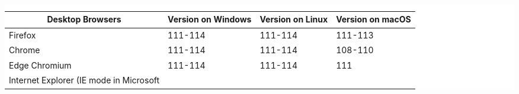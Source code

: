 <table xmlns="http://www.w3.org/1999/xhtml" className="table anchor_top_offset" id="id_2__2414a83f-6b85-4309-bad8-250a47fcd674"><caption /><colgroup><col /><col /><col /><col /></colgroup><thead className="thead"><tr className><th className="entry anchor_top_offset" id="id_2__2414a83f-6b85-4309-bad8-250a47fcd674__entry__1">Desktop Browsers</th><th className="entry anchor_top_offset" id="id_2__2414a83f-6b85-4309-bad8-250a47fcd674__entry__2">Version on Windows</th><th className="entry anchor_top_offset" id="id_2__2414a83f-6b85-4309-bad8-250a47fcd674__entry__3">Version on Linux</th><th className="entry anchor_top_offset" id="id_2__2414a83f-6b85-4309-bad8-250a47fcd674__entry__4">Version on macOS</th></tr></thead><tbody className="tbody"><tr className><td className="entry" headers="id_2__2414a83f-6b85-4309-bad8-250a47fcd674__entry__1 id_2__2414a83f-6b85-4309-bad8-250a47fcd674__entry__2 id_2__2414a83f-6b85-4309-bad8-250a47fcd674__entry__3 id_2__2414a83f-6b85-4309-bad8-250a47fcd674__entry__4 ">Firefox</td><td className="entry" headers="id_2__2414a83f-6b85-4309-bad8-250a47fcd674__entry__1 id_2__2414a83f-6b85-4309-bad8-250a47fcd674__entry__2 id_2__2414a83f-6b85-4309-bad8-250a47fcd674__entry__3 id_2__2414a83f-6b85-4309-bad8-250a47fcd674__entry__4 ">111-114</td><td className="entry" headers="id_2__2414a83f-6b85-4309-bad8-250a47fcd674__entry__1 id_2__2414a83f-6b85-4309-bad8-250a47fcd674__entry__2 id_2__2414a83f-6b85-4309-bad8-250a47fcd674__entry__3 id_2__2414a83f-6b85-4309-bad8-250a47fcd674__entry__4 ">111-114</td><td className="entry" headers="id_2__2414a83f-6b85-4309-bad8-250a47fcd674__entry__1 id_2__2414a83f-6b85-4309-bad8-250a47fcd674__entry__2 id_2__2414a83f-6b85-4309-bad8-250a47fcd674__entry__3 id_2__2414a83f-6b85-4309-bad8-250a47fcd674__entry__4 ">111-113</td></tr><tr className><td className="entry" headers="id_2__2414a83f-6b85-4309-bad8-250a47fcd674__entry__1 id_2__2414a83f-6b85-4309-bad8-250a47fcd674__entry__2 id_2__2414a83f-6b85-4309-bad8-250a47fcd674__entry__3 id_2__2414a83f-6b85-4309-bad8-250a47fcd674__entry__4 ">Chrome</td><td className="entry" headers="id_2__2414a83f-6b85-4309-bad8-250a47fcd674__entry__1 id_2__2414a83f-6b85-4309-bad8-250a47fcd674__entry__2 id_2__2414a83f-6b85-4309-bad8-250a47fcd674__entry__3 id_2__2414a83f-6b85-4309-bad8-250a47fcd674__entry__4 ">111-114</td><td className="entry" headers="id_2__2414a83f-6b85-4309-bad8-250a47fcd674__entry__1 id_2__2414a83f-6b85-4309-bad8-250a47fcd674__entry__2 id_2__2414a83f-6b85-4309-bad8-250a47fcd674__entry__3 id_2__2414a83f-6b85-4309-bad8-250a47fcd674__entry__4 ">111-114</td><td className="entry" headers="id_2__2414a83f-6b85-4309-bad8-250a47fcd674__entry__1 id_2__2414a83f-6b85-4309-bad8-250a47fcd674__entry__2 id_2__2414a83f-6b85-4309-bad8-250a47fcd674__entry__3 id_2__2414a83f-6b85-4309-bad8-250a47fcd674__entry__4 ">108-110</td></tr><tr className><td className="entry" headers="id_2__2414a83f-6b85-4309-bad8-250a47fcd674__entry__1 id_2__2414a83f-6b85-4309-bad8-250a47fcd674__entry__2 id_2__2414a83f-6b85-4309-bad8-250a47fcd674__entry__3 id_2__2414a83f-6b85-4309-bad8-250a47fcd674__entry__4 "> Edge Chromium</td><td className="entry" headers="id_2__2414a83f-6b85-4309-bad8-250a47fcd674__entry__1 id_2__2414a83f-6b85-4309-bad8-250a47fcd674__entry__2 id_2__2414a83f-6b85-4309-bad8-250a47fcd674__entry__3 id_2__2414a83f-6b85-4309-bad8-250a47fcd674__entry__4 ">111-114</td><td className="entry" headers="id_2__2414a83f-6b85-4309-bad8-250a47fcd674__entry__1 id_2__2414a83f-6b85-4309-bad8-250a47fcd674__entry__2 id_2__2414a83f-6b85-4309-bad8-250a47fcd674__entry__3 id_2__2414a83f-6b85-4309-bad8-250a47fcd674__entry__4 ">111-114</td><td className="entry" headers="id_2__2414a83f-6b85-4309-bad8-250a47fcd674__entry__1 id_2__2414a83f-6b85-4309-bad8-250a47fcd674__entry__2 id_2__2414a83f-6b85-4309-bad8-250a47fcd674__entry__3 id_2__2414a83f-6b85-4309-bad8-250a47fcd674__entry__4 ">111</td></tr><tr className><td className="entry" headers="id_2__2414a83f-6b85-4309-bad8-250a47fcd674__entry__1 id_2__2414a83f-6b85-4309-bad8-250a47fcd674__entry__2 id_2__2414a83f-6b85-4309-bad8-250a47fcd674__entry__3 id_2__2414a83f-6b85-4309-bad8-250a47fcd674__entry__4 ">Internet Explorer (IE mode in Microsoft